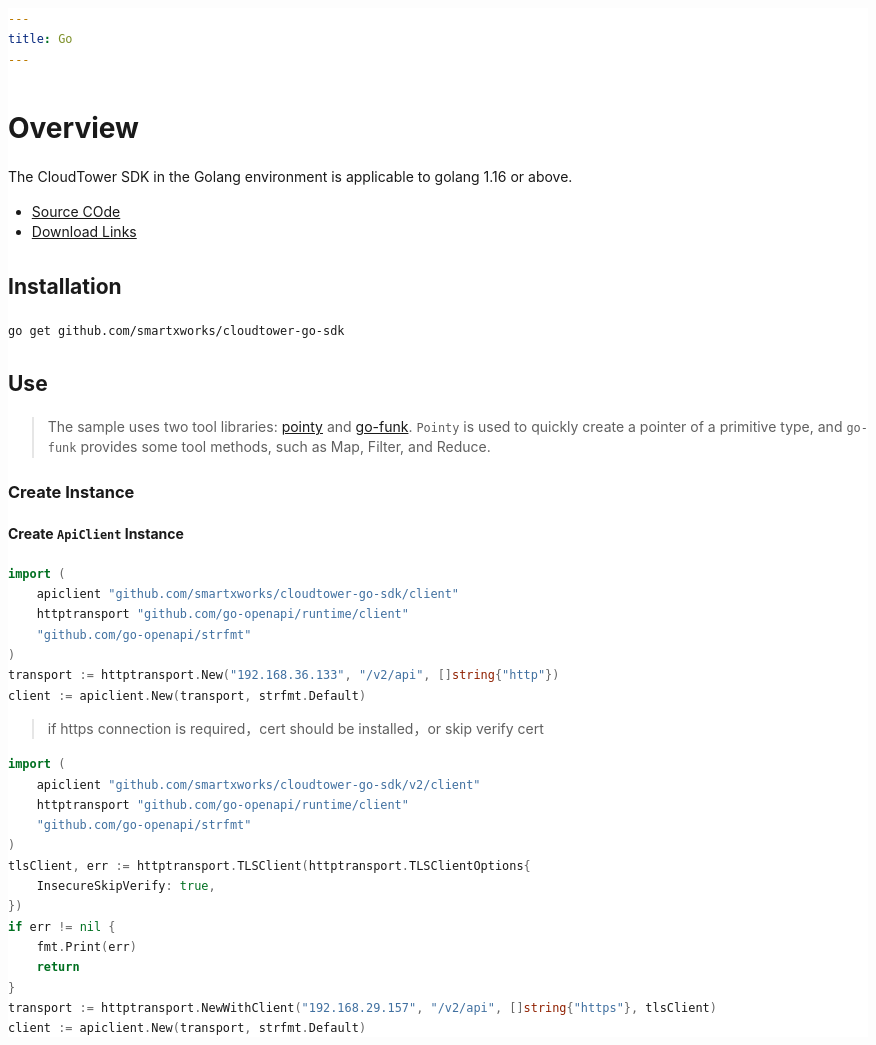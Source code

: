 ```yaml
---
title: Go
---
```



#  Overview
The CloudTower SDK in the Golang environment is applicable to golang 1.16 or above. 

- [Source COde](https://github.com/smartxworks/cloudtower-go-sdk)
- [Download Links](https://github.com/smartxworks/cloudtower-go-sdk/releases)


## Installation 

```shell
go get github.com/smartxworks/cloudtower-go-sdk
```

## Use 

> The sample uses two tool libraries: [pointy](https://github.com/openlyinc/pointy) and [go-funk](https://github.com/thoas/go-funk). `Pointy` is used to quickly create a pointer of a primitive type, and `go-funk` provides some tool methods, such as Map, Filter, and Reduce.

### Create Instance 

#### Create `ApiClient` Instance 

```go
import (
	apiclient "github.com/smartxworks/cloudtower-go-sdk/client"
	httptransport "github.com/go-openapi/runtime/client"
	"github.com/go-openapi/strfmt"
)
transport := httptransport.New("192.168.36.133", "/v2/api", []string{"http"})
client := apiclient.New(transport, strfmt.Default)
```

> if https connection is required，cert should be installed，or skip verify cert
```go
import (
	apiclient "github.com/smartxworks/cloudtower-go-sdk/v2/client"
	httptransport "github.com/go-openapi/runtime/client"
	"github.com/go-openapi/strfmt"
)
tlsClient, err := httptransport.TLSClient(httptransport.TLSClientOptions{
	InsecureSkipVerify: true,
})
if err != nil {
	fmt.Print(err)
	return
}
transport := httptransport.NewWithClient("192.168.29.157", "/v2/api", []string{"https"}, tlsClient)
client := apiclient.New(transport, strfmt.Default)
```

